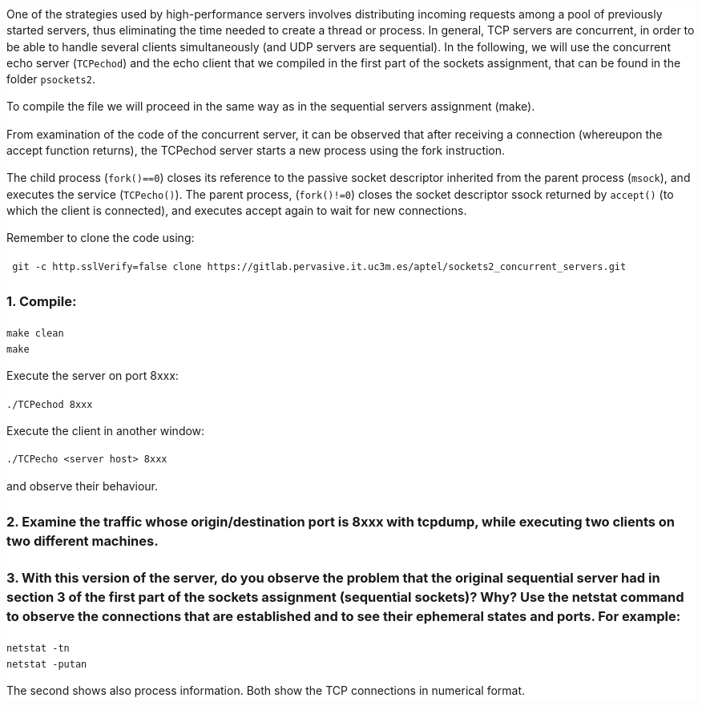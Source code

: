 One of the strategies used by high-performance servers involves distributing incoming requests among a pool of previously started servers, thus eliminating the time needed to create a thread or process. In general, TCP servers are concurrent, in order to be able to handle several clients simultaneously (and UDP servers are sequential).
In the following, we will use the concurrent echo server (`TCPechod`) and the echo client that we compiled in the first part of the sockets assignment, that can be found in the folder `psockets2`. 

To compile the file we will proceed in the same way as in the sequential servers assignment (make).

From examination of the code of the concurrent server, it can be observed that after receiving a connection (whereupon the accept function returns), the TCPechod server starts a new process using the fork instruction. 

The child process (`fork()==0`) closes its reference to the passive socket descriptor inherited from the parent process (`msock`), and executes the service (`TCPecho()`). The parent process, (`fork()!=0`) closes the socket descriptor ssock returned by `accept()` (to which the client is connected), and executes accept again to wait for new connections. 

Remember to clone the code using:

```
 git -c http.sslVerify=false clone https://gitlab.pervasive.it.uc3m.es/aptel/sockets2_concurrent_servers.git
```
 
### 1.	Compile:
```
make clean
make
```
Execute the server on port 8xxx:

```
./TCPechod 8xxx
```

Execute the client in another window:

```
./TCPecho <server host> 8xxx
```
and observe their behaviour. 
 
### 2.	Examine the traffic whose origin/destination port is 8xxx with tcpdump, while executing two clients on two different machines. 
 
### 3.	With this version of the server, do you observe the problem that the original sequential server had in section 3 of the first part of the sockets assignment (sequential sockets)? Why? Use the netstat command to observe the connections that are established and to see their ephemeral states and ports. For example:

```
netstat -tn 
netstat -putan
```
The second shows also process information. Both show the TCP connections in numerical format. 
 
